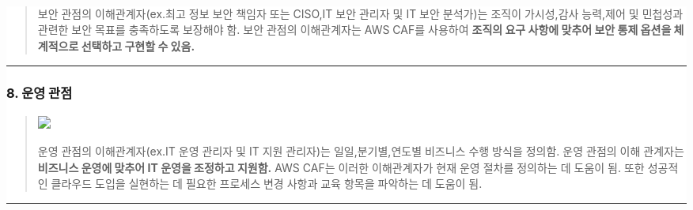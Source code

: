 > 보안 관점의 이해관계자(ex.최고 정보 보안 책임자 또는 CISO,IT 보안 관리자 및 IT 보안 분석가)는 조직이 가시성,감사 능력,제어 및 민첩성과 관련한 보안 목표를 충족하도록 보장해야 함. 보안 관점의 이해관계자는 AWS CAF를 사용하여 **조직의 요구 사항에 맞추어 보안 통제 옵션을 체계적으로 선택하고 구현할 수 있음.**
---
### 8. 운영 관점
> <img src="https://velog.velcdn.com/images/octo__/post/6a083ef3-acdd-4dd6-81dc-0c15d3f12465/image.png" width="300">
>
> 운영 관점의 이해관계자(ex.IT 운영 관리자 및 IT 지원 관리자)는 일일,분기별,연도별 비즈니스 수행 방식을 정의함. 운영 관점의 이해 관계자는 **비즈니스 운영에 맞추어 IT 운영을 조정하고 지원함.** AWS CAF는 이러한 이해관계자가 현재 운영 절차를 정의하는 데 도움이 됨. 또한 성공적인 클라우드 도입을 실현하는 데 필요한 프로세스 변경 사항과 교육 항목을 파악하는 데 도움이 됨.
---

